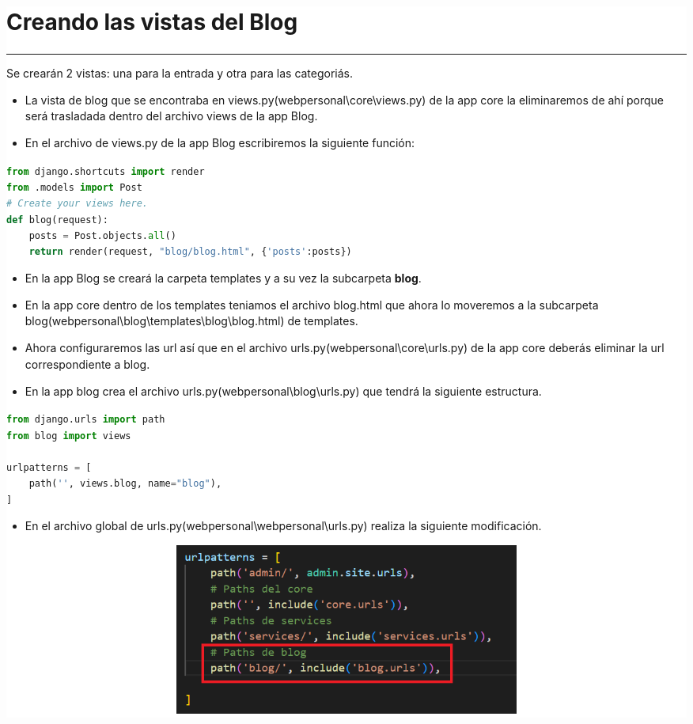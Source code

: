 Creando las vistas del Blog
===========

* * *

Se crearán 2 vistas: una para la entrada y otra para las categoriás.

* La vista de blog que se encontraba en views.py(webpersonal\core\views.py) de la app core la eliminaremos de ahí porque será trasladada dentro del archivo views de la app Blog.

* En el archivo de views.py de la app Blog escribiremos la siguiente función:

```py
from django.shortcuts import render
from .models import Post
# Create your views here.
def blog(request):
    posts = Post.objects.all()
    return render(request, "blog/blog.html", {'posts':posts})
```

* En la app Blog se creará la carpeta templates  y a su vez la subcarpeta **blog**.

* En la app core dentro de los templates teniamos el archivo blog.html que ahora lo moveremos a la subcarpeta blog(webpersonal\blog\templates\blog\blog.html) de templates.

* Ahora configuraremos las url así que en el archivo urls.py(webpersonal\core\urls.py) de la app core deberás eliminar la url correspondiente a blog.

* En la app blog crea el archivo urls.py(webpersonal\blog\urls.py) que tendrá la siguiente estructura.

```py
from django.urls import path
from blog import views

urlpatterns = [
    path('', views.blog, name="blog"),
]
```
* En el archivo global de urls.py(webpersonal\webpersonal\urls.py) realiza la siguiente modificación.

<p align="center">
<img src="../imagenes/proyecto/blog4.png" width="50%" alt="Banner"/>
</p>
